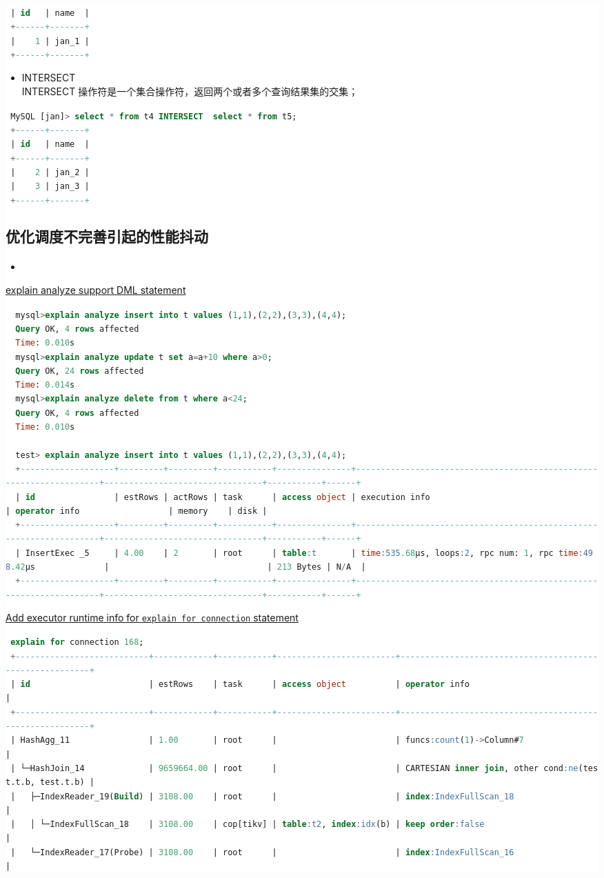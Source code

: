  ```sql
  | id   | name  |
  +------+-------+
  |    1 | jan_1 |
  +------+-------+
 ```
 - INTERSECT  
 INTERSECT 操作符是一个集合操作符，返回两个或者多个查询结果集的交集；   
 ```sql
  MySQL [jan]> select * from t4 INTERSECT  select * from t5;
  +------+-------+
  | id   | name  |
  +------+-------+
  |    2 | jan_2 |
  |    3 | jan_3 |
  +------+-------+
 ```

## 优化调度不完善引起的性能抖动

 - 
 [explain analyze support DML statement](https://github.com/pingcap/tidb/issues/18056)
   ```sql
     mysql>explain analyze insert into t values (1,1),(2,2),(3,3),(4,4);
     Query OK, 4 rows affected
     Time: 0.010s
     mysql>explain analyze update t set a=a+10 where a>0;
     Query OK, 24 rows affected
     Time: 0.014s
     mysql>explain analyze delete from t where a<24;
     Query OK, 4 rows affected
     Time: 0.010s

     test> explain analyze insert into t values (1,1),(2,2),(3,3),(4,4);
     +-------------------+---------+---------+-----------+---------------+--------------------------------------------------------------------+--------------------------------+-----------+------+
     | id                | estRows | actRows | task      | access object | execution info                                                     | operator info                  | memory    | disk |
     +-------------------+---------+---------+-----------+---------------+--------------------------------------------------------------------+--------------------------------+-----------+------+
     | InsertExec _5     | 4.00    | 2       | root      | table:t       | time:535.68µs, loops:2, rpc num: 1, rpc time:498.42µs              |                                | 213 Bytes | N/A  |
     +-------------------+---------+---------+-----------+---------------+--------------------------------------------------------------------+--------------------------------+-----------+------+
   ```
 [Add executor runtime info for `explain for connection` statement](https://github.com/pingcap/tidb/issues/18233)   
   ```sql
    explain for connection 168;
    +---------------------------+------------+-----------+------------------------+---------------------------------------------------------+
    | id                        | estRows    | task      | access object          | operator info                                           |
    +---------------------------+------------+-----------+------------------------+---------------------------------------------------------+
    | HashAgg_11                | 1.00       | root      |                        | funcs:count(1)->Column#7                                |
    | └─HashJoin_14             | 9659664.00 | root      |                        | CARTESIAN inner join, other cond:ne(test.t.b, test.t.b) |
    |   ├─IndexReader_19(Build) | 3108.00    | root      |                        | index:IndexFullScan_18                                  |
    |   │ └─IndexFullScan_18    | 3108.00    | cop[tikv] | table:t2, index:idx(b) | keep order:false                                        |
    |   └─IndexReader_17(Probe) | 3108.00    | root      |                        | index:IndexFullScan_16                                  |
   ```
